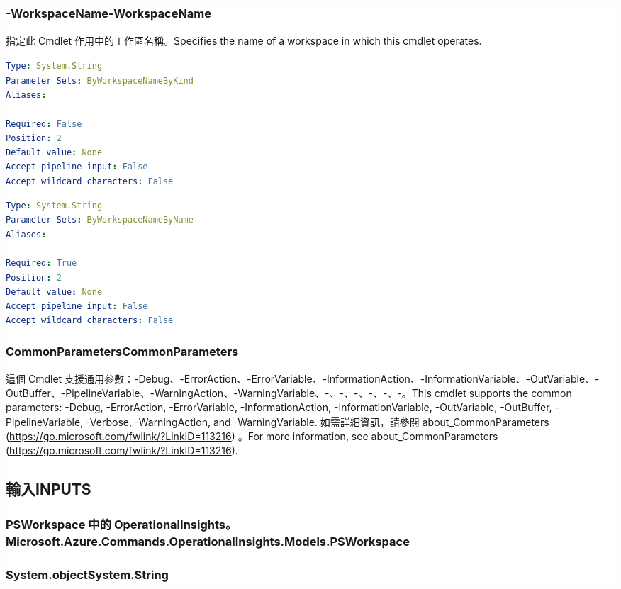 ### <span data-ttu-id="8e16d-132">-WorkspaceName</span><span class="sxs-lookup"><span data-stu-id="8e16d-132">-WorkspaceName</span></span>
<span data-ttu-id="8e16d-133">指定此 Cmdlet 作用中的工作區名稱。</span><span class="sxs-lookup"><span data-stu-id="8e16d-133">Specifies the name of a workspace in which this cmdlet operates.</span></span>

```yaml
Type: System.String
Parameter Sets: ByWorkspaceNameByKind
Aliases:

Required: False
Position: 2
Default value: None
Accept pipeline input: False
Accept wildcard characters: False
```

```yaml
Type: System.String
Parameter Sets: ByWorkspaceNameByName
Aliases:

Required: True
Position: 2
Default value: None
Accept pipeline input: False
Accept wildcard characters: False
```

### <span data-ttu-id="8e16d-134">CommonParameters</span><span class="sxs-lookup"><span data-stu-id="8e16d-134">CommonParameters</span></span>
<span data-ttu-id="8e16d-135">這個 Cmdlet 支援通用參數：-Debug、-ErrorAction、-ErrorVariable、-InformationAction、-InformationVariable、-OutVariable、-OutBuffer、-PipelineVariable、-WarningAction、-WarningVariable、-、-、-、-、-、-。</span><span class="sxs-lookup"><span data-stu-id="8e16d-135">This cmdlet supports the common parameters: -Debug, -ErrorAction, -ErrorVariable, -InformationAction, -InformationVariable, -OutVariable, -OutBuffer, -PipelineVariable, -Verbose, -WarningAction, and -WarningVariable.</span></span> <span data-ttu-id="8e16d-136">如需詳細資訊，請參閱 about_CommonParameters (https://go.microsoft.com/fwlink/?LinkID=113216) 。</span><span class="sxs-lookup"><span data-stu-id="8e16d-136">For more information, see about_CommonParameters (https://go.microsoft.com/fwlink/?LinkID=113216).</span></span>

## <span data-ttu-id="8e16d-137">輸入</span><span class="sxs-lookup"><span data-stu-id="8e16d-137">INPUTS</span></span>

### <span data-ttu-id="8e16d-138">PSWorkspace 中的 OperationalInsights。</span><span class="sxs-lookup"><span data-stu-id="8e16d-138">Microsoft.Azure.Commands.OperationalInsights.Models.PSWorkspace</span></span>

### <span data-ttu-id="8e16d-139">System.object</span><span class="sxs-lookup"><span data-stu-id="8e16d-139">System.String</span></span>
